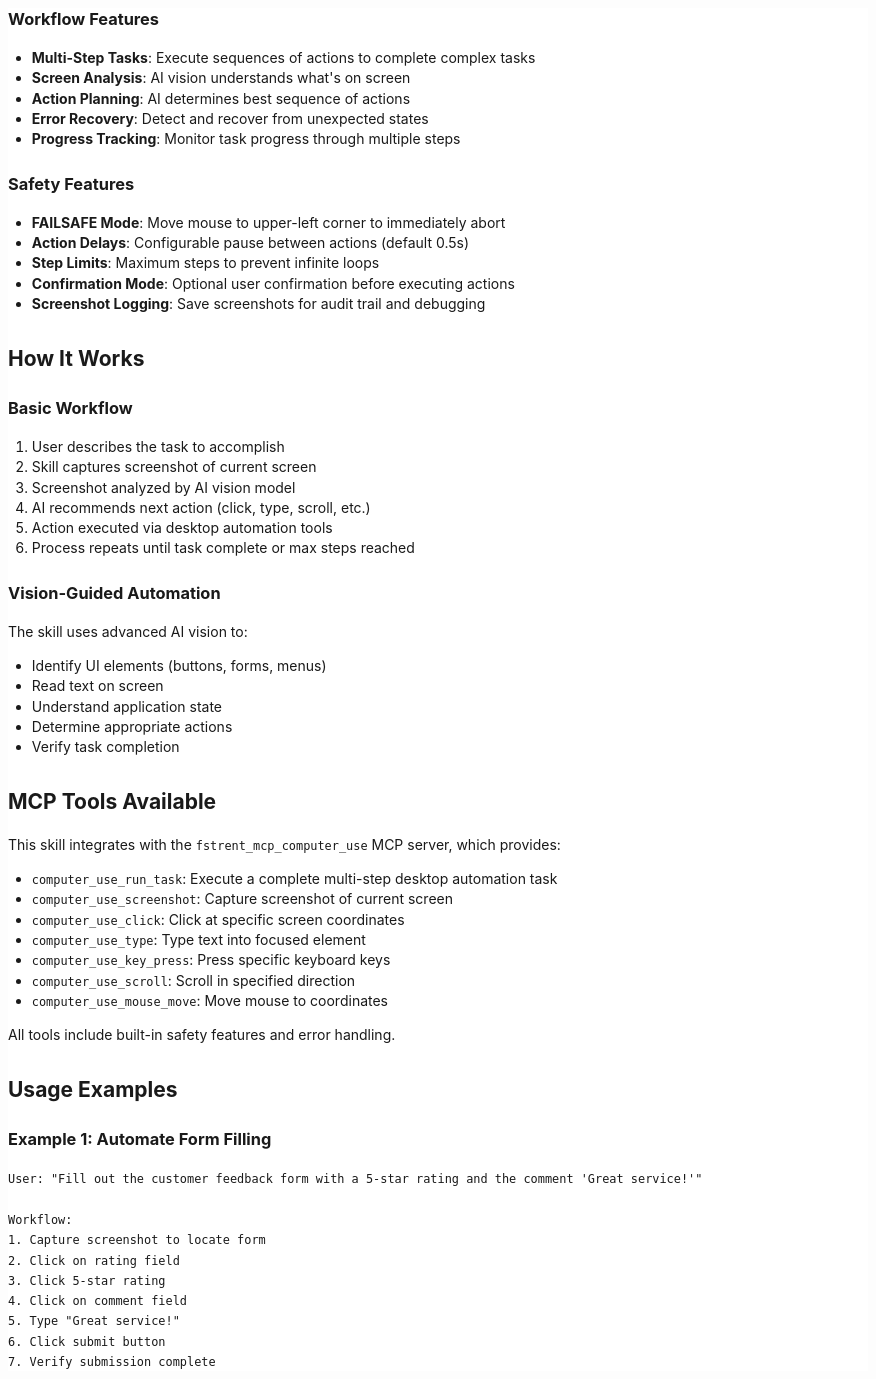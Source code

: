 ### Workflow Features
- **Multi-Step Tasks**: Execute sequences of actions to complete complex tasks
- **Screen Analysis**: AI vision understands what's on screen
- **Action Planning**: AI determines best sequence of actions
- **Error Recovery**: Detect and recover from unexpected states
- **Progress Tracking**: Monitor task progress through multiple steps

### Safety Features
- **FAILSAFE Mode**: Move mouse to upper-left corner to immediately abort
- **Action Delays**: Configurable pause between actions (default 0.5s)
- **Step Limits**: Maximum steps to prevent infinite loops
- **Confirmation Mode**: Optional user confirmation before executing actions
- **Screenshot Logging**: Save screenshots for audit trail and debugging

## How It Works

### Basic Workflow
1. User describes the task to accomplish
2. Skill captures screenshot of current screen
3. Screenshot analyzed by AI vision model
4. AI recommends next action (click, type, scroll, etc.)
5. Action executed via desktop automation tools
6. Process repeats until task complete or max steps reached

### Vision-Guided Automation
The skill uses advanced AI vision to:
- Identify UI elements (buttons, forms, menus)
- Read text on screen
- Understand application state
- Determine appropriate actions
- Verify task completion

## MCP Tools Available

This skill integrates with the `fstrent_mcp_computer_use` MCP server, which provides:

- `computer_use_run_task`: Execute a complete multi-step desktop automation task
- `computer_use_screenshot`: Capture screenshot of current screen
- `computer_use_click`: Click at specific screen coordinates
- `computer_use_type`: Type text into focused element
- `computer_use_key_press`: Press specific keyboard keys
- `computer_use_scroll`: Scroll in specified direction
- `computer_use_mouse_move`: Move mouse to coordinates

All tools include built-in safety features and error handling.

## Usage Examples

### Example 1: Automate Form Filling
```
User: "Fill out the customer feedback form with a 5-star rating and the comment 'Great service!'"

Workflow:
1. Capture screenshot to locate form
2. Click on rating field
3. Click 5-star rating
4. Click on comment field
5. Type "Great service!"
6. Click submit button
7. Verify submission complete
```
